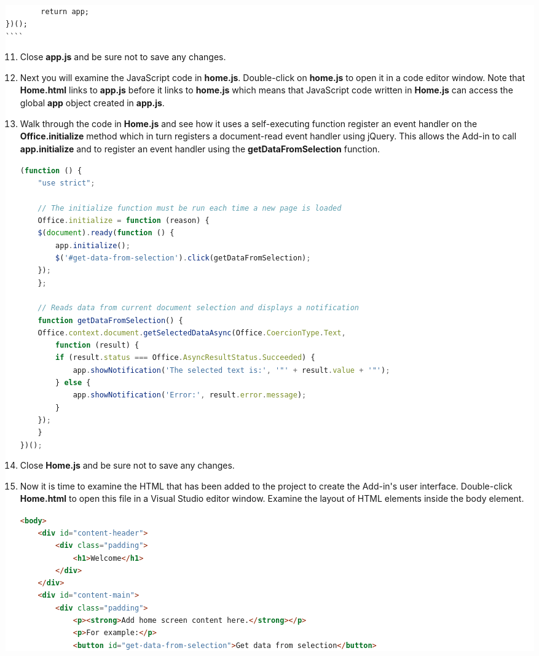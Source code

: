             return app;
    })();
    ````
    
11. Close **app.js** and be sure not to save any changes.
12. Next you will examine the JavaScript code in **home.js**. Double-click on **home.js** to open it in a code editor window. Note that **Home.html** links to **app.js** before it links to **home.js** which means that JavaScript code written in **Home.js** can access the global **app** object created in **app.js**.
13. Walk through the code in **Home.js** and see how it uses a self-executing function register an event handler on the **Office.initialize** method which in turn registers a document-read event handler using jQuery. This allows the Add-in to call **app.initialize** and to register an event handler using the **getDataFromSelection** function. 
 
 	````javascript
    (function () {
        "use strict";

        // The initialize function must be run each time a new page is loaded
        Office.initialize = function (reason) {
        $(document).ready(function () {
            app.initialize();
            $('#get-data-from-selection').click(getDataFromSelection);
        });
        };

        // Reads data from current document selection and displays a notification
        function getDataFromSelection() {
        Office.context.document.getSelectedDataAsync(Office.CoercionType.Text,
            function (result) {
            if (result.status === Office.AsyncResultStatus.Succeeded) {
                app.showNotification('The selected text is:', '"' + result.value + '"');
            } else {
                app.showNotification('Error:', result.error.message);
            }
        });
        }
    })();
    ````
        
14. Close **Home.js** and be sure not to save any changes.
15. Now it is time to examine the HTML that has been added to the project to create the Add-in's user interface. Double-click **Home.html** to open this file in a Visual Studio editor window. Examine the layout of HTML elements inside the body element. 

	````html
    <body>
        <div id="content-header">
            <div class="padding">
                <h1>Welcome</h1>
            </div>
        </div>
        <div id="content-main">
            <div class="padding">
                <p><strong>Add home screen content here.</strong></p>
                <p>For example:</p>
                <button id="get-data-from-selection">Get data from selection</button>

